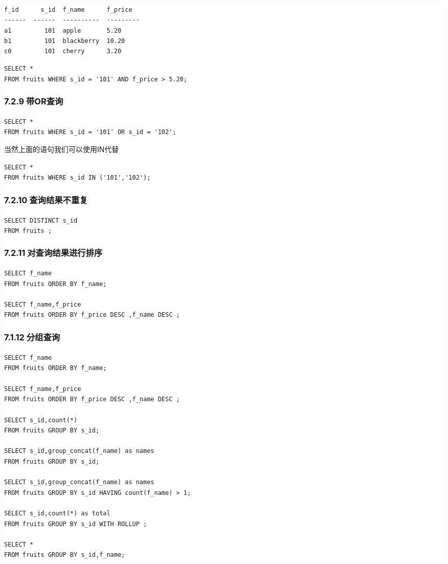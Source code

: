 ```
f_id      s_id  f_name      f_price  
------  ------  ----------  ---------
a1         101  apple       5.20     
b1         101  blackberry  10.20    
c0         101  cherry      3.20     
```

```
SELECT *
FROM fruits WHERE s_id = '101' AND f_price > 5.20;
```

### 7.2.9 带OR查询

```
SELECT *
FROM fruits WHERE s_id = '101' OR s_id = '102';
```

当然上面的语句我们可以使用IN代替

```
SELECT *
FROM fruits WHERE s_id IN ('101','102');
```

### 7.2.10 查询结果不重复

```
SELECT DISTINCT s_id
FROM fruits ;
```

### 7.2.11 对查询结果进行排序

```
SELECT f_name
FROM fruits ORDER BY f_name;

SELECT f_name,f_price
FROM fruits ORDER BY f_price DESC ,f_name DESC ;
```

### 7.1.12 分组查询

```
SELECT f_name
FROM fruits ORDER BY f_name;

SELECT f_name,f_price
FROM fruits ORDER BY f_price DESC ,f_name DESC ;

SELECT s_id,count(*)
FROM fruits GROUP BY s_id;

SELECT s_id,group_concat(f_name) as names
FROM fruits GROUP BY s_id;

SELECT s_id,group_concat(f_name) as names
FROM fruits GROUP BY s_id HAVING count(f_name) > 1;

SELECT s_id,count(*) as total
FROM fruits GROUP BY s_id WITH ROLLUP ;

SELECT *
FROM fruits GROUP BY s_id,f_name;
```
